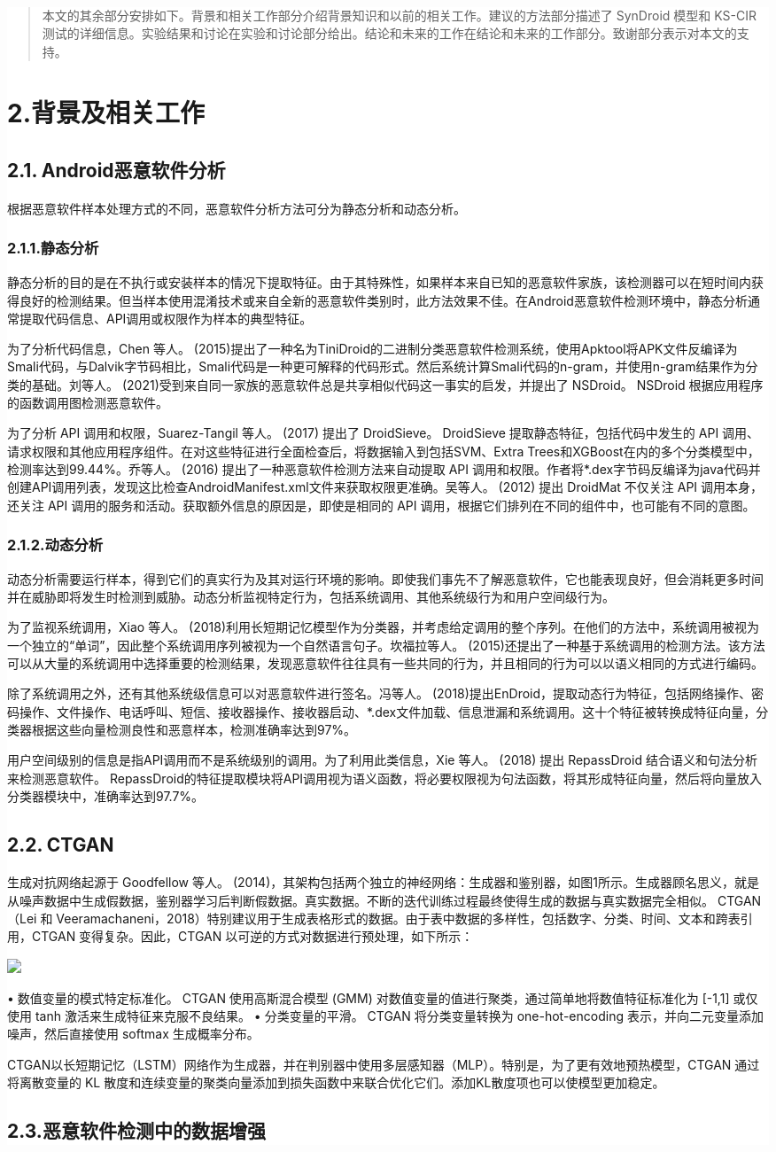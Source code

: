 > 本文的其余部分安排如下。背景和相关工作部分介绍背景知识和以前的相关工作。建议的方法部分描述了 SynDroid 模型和 KS-CIR 测试的详细信息。实验结果和讨论在实验和讨论部分给出。结论和未来的工作在结论和未来的工作部分。致谢部分表示对本文的支持。

# 2.背景及相关工作

## 2.1. Android恶意软件分析

根据恶意软件样本处理方式的不同，恶意软件分析方法可分为静态分析和动态分析。

### 2.1.1.静态分析

静态分析的目的是在不执行或安装样本的情况下提取特征。由于其特殊性，如果样本来自已知的恶意软件家族，该检测器可以在短时间内获得良好的检测结果。但当样本使用混淆技术或来自全新的恶意软件类别时，此方法效果不佳。在Android恶意软件检测环境中，静态分析通常提取代码信息、API调用或权限作为样本的典型特征。

为了分析代码信息，Chen 等人。 (2015)提出了一种名为TiniDroid的二进制分类恶意软件检测系统，使用Apktool将APK文件反编译为Smali代码，与Dalvik字节码相比，Smali代码是一种更可解释的代码形式。然后系统计算Smali代码的n-gram，并使用n-gram结果作为分类的基础。刘等人。 (2021)受到来自同一家族的恶意软件总是共享相似代码这一事实的启发，并提出了 NSDroid。 NSDroid 根据应用程序的函数调用图检测恶意软件。

为了分析 API 调用和权限，Suarez-Tangil 等人。 (2017) 提出了 DroidSieve。 DroidSieve 提取静态特征，包括代码中发生的 API 调用、请求权限和其他应用程序组件。在对这些特征进行全面检查后，将数据输入到包括SVM、Extra Trees和XGBoost在内的多个分类模型中，检测率达到99.44%。乔等人。 (2016) 提出了一种恶意软件检测方法来自动提取 API 调用和权限。作者将*.dex字节码反编译为java代码并创建API调用列表，发现这比检查AndroidManifest.xml文件来获取权限更准确。吴等人。 (2012) 提出 DroidMat 不仅关注 API 调用本身，还关注 API 调用的服务和活动。获取额外信息的原因是，即使是相同的 API 调用，根据它们排列在不同的组件中，也可能有不同的意图。

### 2.1.2.动态分析

动态分析需要运行样本，得到它们的真实行为及其对运行环境的影响。即使我们事先不了解恶意软件，它也能表现良好，但会消耗更多时间并在威胁即将发生时检测到威胁。动态分析监视特定行为，包括系统调用、其他系统级行为和用户空间级行为。

为了监视系统调用，Xiao 等人。 (2018)利用长短期记忆模型作为分类器，并考虑给定调用的整个序列。在他们的方法中，系统调用被视为一个独立的“单词”，因此整个系统调用序列被视为一个自然语言句子。坎福拉等人。 (2015)还提出了一种基于系统调用的检测方法。该方法可以从大量的系统调用中选择重要的检测结果，发现恶意软件往往具有一些共同的行为，并且相同的行为可以以语义相同的方式进行编码。

除了系统调用之外，还有其他系统级信息可以对恶意软件进行签名。冯等人。 (2018)提出EnDroid，提取动态行为特征，包括网络操作、密码操作、文件操作、电话呼叫、短信、接收器操作、接收器启动、\*.dex文件加载、信息泄漏和系统调用。这十个特征被转换成特征向量，分类器根据这些向量检测良性和恶意样本，检测准确率达到97%。

用户空间级别的信息是指API调用而不是系统级别的调用。为了利用此类信息，Xie 等人。 (2018) 提出 RepassDroid 结合语义和句法分析来检测恶意软件。 RepassDroid的特征提取模块将API调用视为语义函数，将必要权限视为句法函数，将其形成特征向量，然后将向量放入分类器模块中，准确率达到97.7%。

## 2.2. CTGAN

生成对抗网络起源于 Goodfellow 等人。 (2014)，其架构包括两个独立的神经网络：生成器和鉴别器，如图1所示。生成器顾名思义，就是从噪声数据中生成假数据，鉴别器学习后判断假数据。真实数据。不断的迭代训练过程最终使得生成的数据与真实数据完全相似。 CTGAN（Lei 和 Veeramachaneni，2018）特别建议用于生成表格形式的数据。由于表中数据的多样性，包括数字、分类、时间、文本和跨表引用，CTGAN 变得复杂。因此，CTGAN 以可逆的方式对数据进行预处理，如下所示：

![](/img/user/czc知识库/杂七杂八/9-附件/附件/SynDroid：一种基于CTGAN-SVM的自适应增强Android恶意软件分类方法_image.png)

• 数值变量的模式特定标准化。 CTGAN 使用高斯混合模型 (GMM) 对数值变量的值进行聚类，通过简单地将数值特征标准化为 [-1,1] 或仅使用 tanh 激活来生成特征来克服不良结果。 
• 分类变量的平滑。 CTGAN 将分类变量转换为 one-hot-encoding 表示，并向二元变量添加噪声，然后直接使用 softmax 生成概率分布。

CTGAN以长短期记忆（LSTM）网络作为生成器，并在判别器中使用多层感知器（MLP）。特别是，为了更有效地预热模型，CTGAN 通过将离散变量的 KL 散度和连续变量的聚类向量添加到损失函数中来联合优化它们。添加KL散度项也可以使模型更加稳定。

## 2.3.恶意软件检测中的数据增强
